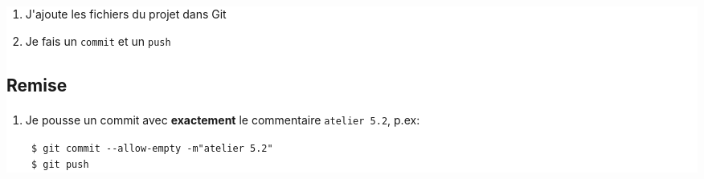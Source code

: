 
1. J'ajoute les fichiers du projet dans Git 

1. Je fais un `commit` et un `push`

## Remise

1. Je pousse un commit avec **exactement** le commentaire `atelier 5.2`, p.ex:

        $ git commit --allow-empty -m"atelier 5.2"
        $ git push


